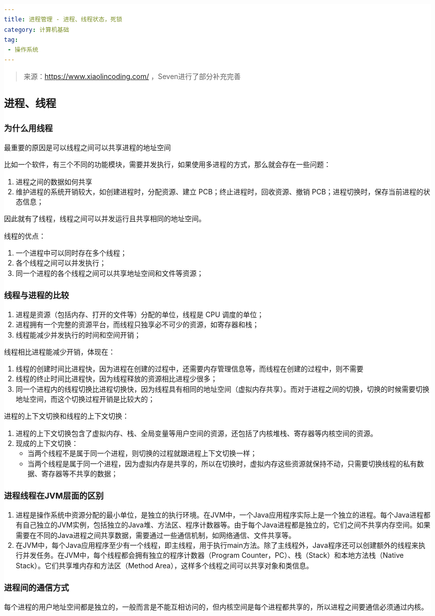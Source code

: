```yaml
---
title: 进程管理 - 进程、线程状态，死锁
category: 计算机基础
tag:
 - 操作系统
---
```




> 来源：https://www.xiaolincoding.com/ ，Seven进行了部分补充完善



## 进程、线程
### 为什么用线程
最重要的原因是可以线程之间可以共享进程的地址空间

比如一个软件，有三个不同的功能模块，需要并发执行，如果使用多进程的方式，那么就会存在一些问题：
1. 进程之间的数据如何共享
2. 维护进程的系统开销较大，如创建进程时，分配资源、建立 PCB；终止进程时，回收资源、撤销 PCB；进程切换时，保存当前进程的状态信息；

因此就有了线程，线程之间可以并发运行且共享相同的地址空间。

线程的优点：
1. 一个进程中可以同时存在多个线程；
2. 各个线程之间可以并发执行；
3. 同一个进程的各个线程之间可以共享地址空间和文件等资源；

### 线程与进程的比较
1. 进程是资源（包括内存、打开的文件等）分配的单位，线程是 CPU 调度的单位；
2. 进程拥有一个完整的资源平台，而线程只独享必不可少的资源，如寄存器和栈；
3. 线程能减少并发执行的时间和空间开销；

线程相比进程能减少开销，体现在：
1. 线程的创建时间比进程快，因为进程在创建的过程中，还需要内存管理信息等，而线程在创建的过程中，则不需要
2. 线程的终止时间比进程快，因为线程释放的资源相比进程少很多；
3. 同一个进程内的线程切换比进程切换快，因为线程具有相同的地址空间（虚拟内存共享）。而对于进程之间的切换，切换的时候需要切换地址空间，而这个切换过程开销是比较大的；

进程的上下文切换和线程的上下文切换：
1. 进程的上下文切换包含了虚拟内存、栈、全局变量等用户空间的资源，还包括了内核堆栈、寄存器等内核空间的资源。
2. 现成的上下文切换：
	- 当两个线程不是属于同一个进程，则切换的过程就跟进程上下文切换一样；
	- 当两个线程是属于同一个进程，因为虚拟内存是共享的，所以在切换时，虚拟内存这些资源就保持不动，只需要切换线程的私有数据、寄存器等不共享的数据；

### 进程线程在JVM层面的区别

1. 进程是操作系统中资源分配的最小单位，是独立的执行环境。在JVM中，一个Java应用程序实际上是一个独立的进程。每个Java进程都有自己独立的JVM实例，包括独立的Java堆、方法区、程序计数器等。由于每个Java进程都是独立的，它们之间不共享内存空间。如果需要在不同的Java进程之间共享数据，需要通过一些通信机制，如网络通信、文件共享等。
2. 在JVM中，每个Java应用程序至少有一个线程，即主线程，用于执行main方法。除了主线程外，Java程序还可以创建额外的线程来执行并发任务。在JVM中，每个线程都会拥有独立的程序计数器（Program Counter，PC）、栈（Stack）和本地方法栈（Native Stack）。它们共享堆内存和方法区（Method Area），这样多个线程之间可以共享对象和类信息。

### 进程间的通信方式
每个进程的用户地址空间都是独立的，一般而言是不能互相访问的，但内核空间是每个进程都共享的，所以进程之间要通信必须通过内核。
